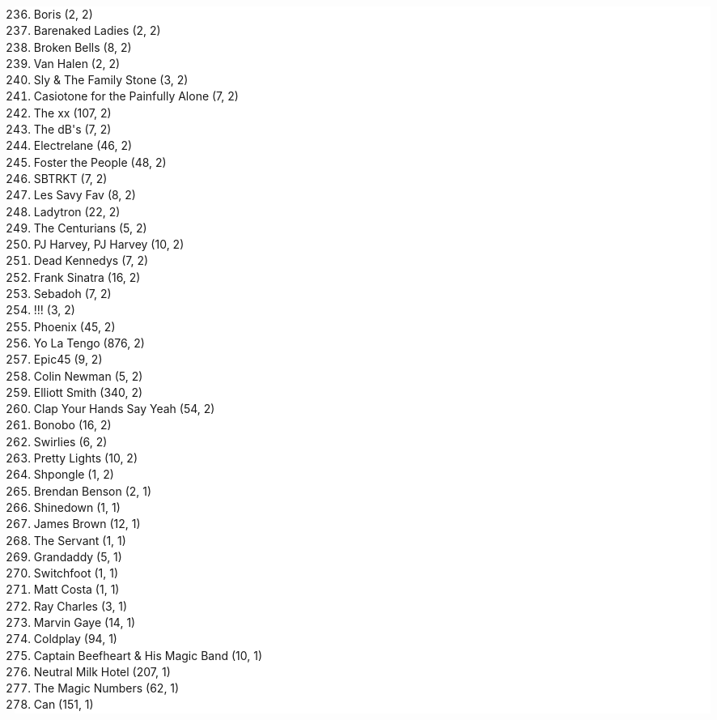236.    Boris    (2, 2)
237.    Barenaked Ladies    (2, 2)
238.    Broken Bells    (8, 2)
239.    Van Halen    (2, 2)
240.    Sly & The Family Stone    (3, 2)
241.    Casiotone for the Painfully Alone    (7, 2)
242.    The xx    (107, 2)
243.    The dB's    (7, 2)
244.    Electrelane    (46, 2)
245.    Foster the People    (48, 2)
246.    SBTRKT    (7, 2)
247.    Les Savy Fav    (8, 2)
248.    Ladytron    (22, 2)
249.    The Centurians    (5, 2)
250.    PJ Harvey, PJ Harvey    (10, 2)
251.    Dead Kennedys    (7, 2)
252.    Frank Sinatra    (16, 2)
253.    Sebadoh    (7, 2)
254.    !!!    (3, 2)
255.    Phoenix    (45, 2)
256.    Yo La Tengo    (876, 2)
257.    Epic45    (9, 2)
258.    Colin Newman    (5, 2)
259.    Elliott Smith    (340, 2)
260.    Clap Your Hands Say Yeah    (54, 2)
261.    Bonobo    (16, 2)
262.    Swirlies    (6, 2)
263.    Pretty Lights    (10, 2)
264.    Shpongle    (1, 2)
265.    Brendan Benson    (2, 1)
266.    Shinedown    (1, 1)
267.    James Brown    (12, 1)
268.    The Servant    (1, 1)
269.    Grandaddy    (5, 1)
270.    Switchfoot    (1, 1)
271.    Matt Costa    (1, 1)
272.    Ray Charles    (3, 1)
273.    Marvin Gaye    (14, 1)
274.    Coldplay    (94, 1)
275.    Captain Beefheart & His Magic Band    (10, 1)
276.    Neutral Milk Hotel    (207, 1)
277.    The Magic Numbers    (62, 1)
278.    Can    (151, 1)
